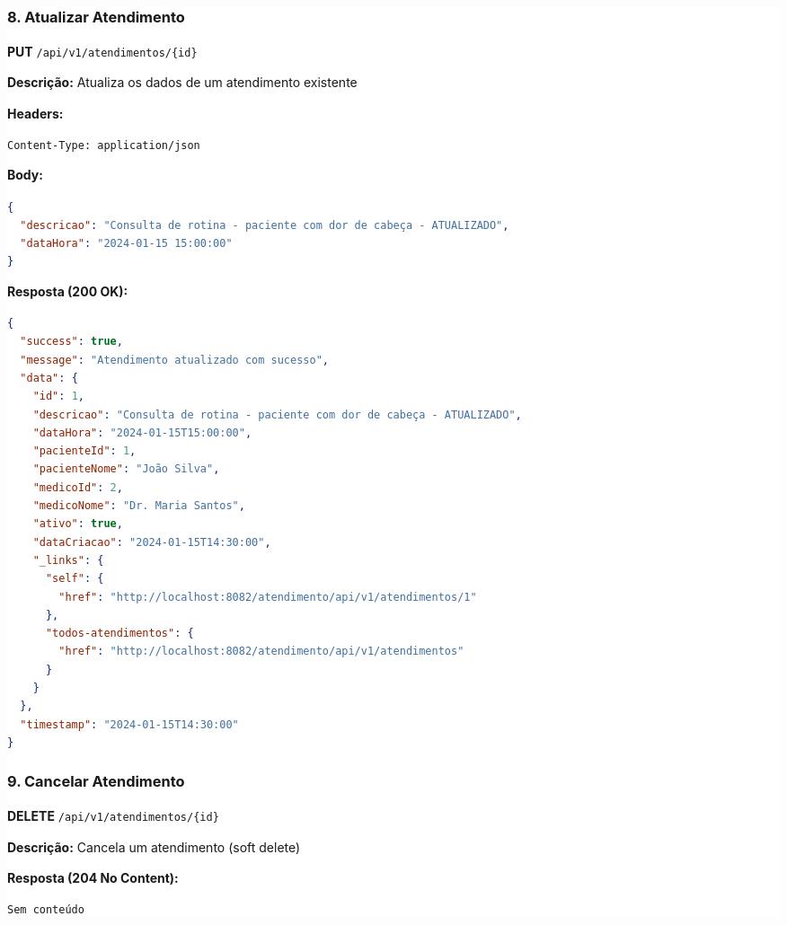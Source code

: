 ### 8. Atualizar Atendimento

**PUT** `/api/v1/atendimentos/{id}`

**Descrição:** Atualiza os dados de um atendimento existente

**Headers:**
```
Content-Type: application/json
```

**Body:**
```json
{
  "descricao": "Consulta de rotina - paciente com dor de cabeça - ATUALIZADO",
  "dataHora": "2024-01-15 15:00:00"
}
```

**Resposta (200 OK):**
```json
{
  "success": true,
  "message": "Atendimento atualizado com sucesso",
  "data": {
    "id": 1,
    "descricao": "Consulta de rotina - paciente com dor de cabeça - ATUALIZADO",
    "dataHora": "2024-01-15T15:00:00",
    "pacienteId": 1,
    "pacienteNome": "João Silva",
    "medicoId": 2,
    "medicoNome": "Dr. Maria Santos",
    "ativo": true,
    "dataCriacao": "2024-01-15T14:30:00",
    "_links": {
      "self": {
        "href": "http://localhost:8082/atendimento/api/v1/atendimentos/1"
      },
      "todos-atendimentos": {
        "href": "http://localhost:8082/atendimento/api/v1/atendimentos"
      }
    }
  },
  "timestamp": "2024-01-15T14:30:00"
}
```

### 9. Cancelar Atendimento

**DELETE** `/api/v1/atendimentos/{id}`

**Descrição:** Cancela um atendimento (soft delete)

**Resposta (204 No Content):**
```
Sem conteúdo
```
